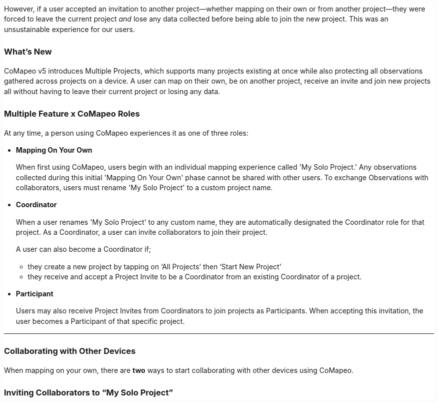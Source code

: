 However, if a user accepted an invitation to another project—whether mapping on their own or from another project—they were forced to leave the current project *and* lose any data collected before being able to join the new project. This was an unsustainable experience for our users.

### What’s New

CoMapeo v5 introduces Multiple Projects, which supports many projects existing at once while also protecting all observations gathered across projects on a device. A user can map on their own, be on another project, receive an invite and join new projects all without having to leave their current project or losing any data.

<aside>

### Multiple Feature x CoMapeo Roles

At any time, a person using CoMapeo experiences it as one of three roles:

- **Mapping On Your Own**
    
    When first using CoMapeo, users begin with an individual mapping experience called 'My Solo Project.' Any observations collected during this initial 'Mapping On Your Own' phase cannot be shared with other users. To exchange Observations with collaborators, users must rename 'My Solo Project' to a custom project name.
    
- **Coordinator**
    
    When a user renames 'My Solo Project' to any custom name, they are automatically designated the Coordinator role for that project. As a Coordinator, a user can invite collaborators to join their project.
    
    A user can also become a Coordinator if;
    
    - they create a new project by tapping on  ‘All Projects’ then ‘Start New Project’
    - they receive and accept a Project Invite to be a Coordinator from an existing Coordinator of a project.
- **Participant**
    
    Users may also receive Project Invites from Coordinators to join projects as Participants. When accepting this invitation, the user becomes a Participant of that specific project.
    
</aside>

---

### Collaborating with Other Devices

When mapping on your own, there are **two** ways to start collaborating with other devices using CoMapeo.

<aside>

### **Inviting Collaborators to “My Solo Project”**
